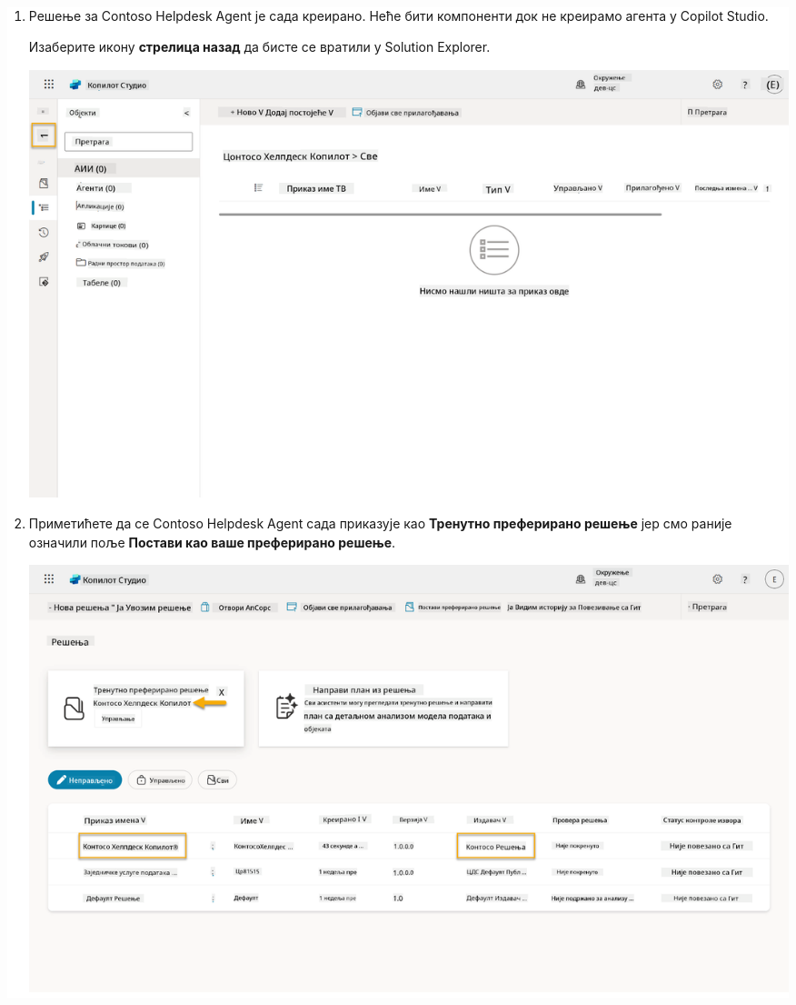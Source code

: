 
1. Решење за Contoso Helpdesk Agent је сада креирано. Неће бити компоненти док не креирамо агента у Copilot Studio.

    Изаберите икону **стрелица назад** да бисте се вратили у Solution Explorer.

    ![Решења](../../../../../translated_images/4.2_04_SolutionCreated.f5f543303fd58856f93bfc1d4d6e9a27fd338a82e77b15258bb54f03b9b5f631.sr.png)

1. Приметићете да се Contoso Helpdesk Agent сада приказује као **Тренутно преферирано решење** јер смо раније означили поље **Постави као ваше преферирано решење**.

    ![Решења](../../../../../translated_images/4.2_05_CurrentPreferredSolutionSelected.fde1fa6c013f41f445c2b8721af8bc172a6a8bf98c4f5b8e946f87b4d5ec7823.sr.png)
